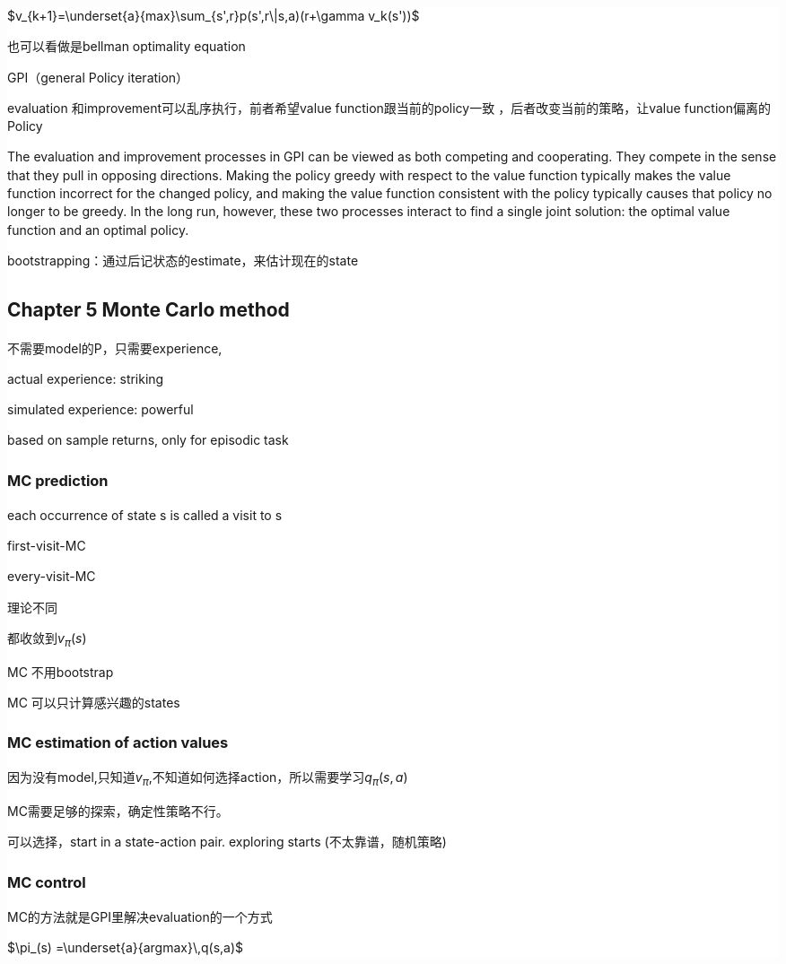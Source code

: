 $v_{k+1}=\underset{a}{max}\sum_{s',r}p(s',r\|s,a)(r+\gamma v_k(s'))$

也可以看做是bellman optimality equation



GPI（general Policy iteration）

evaluation 和improvement可以乱序执行，前者希望value function跟当前的policy一致	，后者改变当前的策略，让value function偏离的Policy

The evaluation and improvement processes in GPI can be viewed as both competing
and cooperating. They compete in the sense that they pull in opposing directions. Making
the policy greedy with respect to the value function typically makes the value function
incorrect for the changed policy, and making the value function consistent with the policy
typically causes that policy no longer to be greedy. In the long run, however, these
two processes interact to find a single joint solution: the optimal value function and an
optimal policy.

bootstrapping：通过后记状态的estimate，来估计现在的state

## Chapter 5 Monte Carlo method

不需要model的P，只需要experience,

actual experience: striking

simulated experience: powerful

based on sample returns, only for episodic task

### MC prediction

each occurrence of state s is called a visit to s

first-visit-MC

every-visit-MC

理论不同

都收敛到$v_\pi(s)$

MC 不用bootstrap

MC 可以只计算感兴趣的states

###   MC estimation of action values

因为没有model,只知道$v_\pi$,不知道如何选择action，所以需要学习$q_\pi(s,a)$

MC需要足够的探索，确定性策略不行。

可以选择，start in a state-action pair. exploring starts (不太靠谱，随机策略)



### MC control

MC的方法就是GPI里解决evaluation的一个方式

$\pi_(s) =\underset{a}{argmax}\,q(s,a)$

